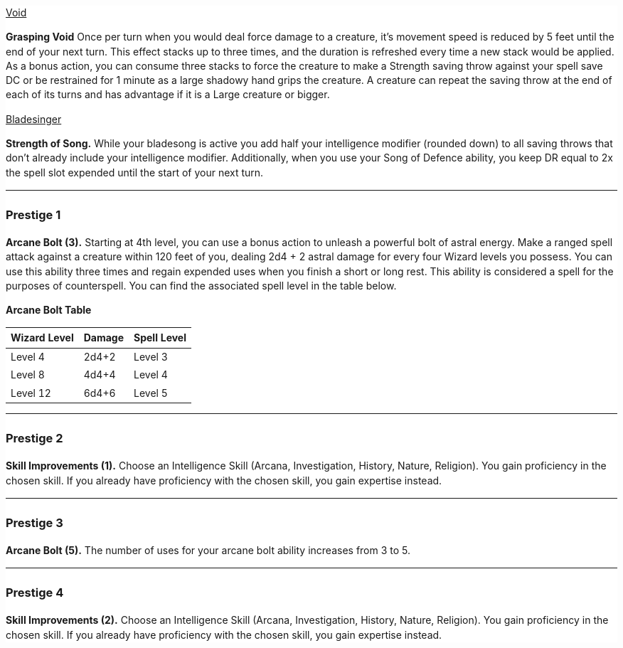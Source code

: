 [Void](#spoiler-N5VA8U)

**Grasping Void** Once per turn when you would deal force damage to a creature, it’s movement speed is reduced by 5 feet until the end of your next turn. This effect stacks up to three times, and the duration is refreshed every time a new stack would be applied. As a bonus action, you can consume three stacks to force the creature to make a Strength saving throw against your spell save DC or be restrained for 1 minute as a large shadowy hand grips the creature. A creature can repeat the saving throw at the end of each of its turns and has advantage if it is a Large creature or bigger.  

[Bladesinger](#spoiler-jCbKIQ)

**Strength of Song.** While your bladesong is active you add half your intelligence modifier (rounded down) to all saving throws that don’t already include your intelligence modifier. Additionally, when you use your Song of Defence ability, you keep DR equal to 2x the spell slot expended until the start of your next turn.  

* * *

### Prestige 1

**Arcane Bolt (3).** Starting at 4th level, you can use a bonus action to unleash a powerful bolt of astral energy. Make a ranged spell attack against a creature within 120 feet of you, dealing 2d4 + 2 astral damage for every four Wizard levels you possess. You can use this ability three times and regain expended uses when you finish a short or long rest.  This ability is considered a spell for the purposes of counterspell. You can find the associated spell level in the table below. 

**Arcane Bolt Table**

| Wizard Level | Damage | Spell Level |
| --- | --- | --- |
| Level 4 | 2d4+2 | Level 3 |
| Level 8 | 4d4+4 | Level 4 |
| Level 12 | 6d4+6 | Level 5 |

* * *

### Prestige 2

**Skill Improvements (1).** Choose an Intelligence Skill (Arcana, Investigation, History, Nature, Religion). You gain proficiency in the chosen skill. If you already have proficiency with the chosen skill, you gain expertise instead.

* * *

### Prestige 3

**Arcane Bolt (5).** The number of uses for your arcane bolt ability increases from 3 to 5.

* * *

### Prestige 4

**Skill Improvements (2).** Choose an Intelligence Skill (Arcana, Investigation, History, Nature, Religion). You gain proficiency in the chosen skill. If you already have proficiency with the chosen skill, you gain expertise instead.
